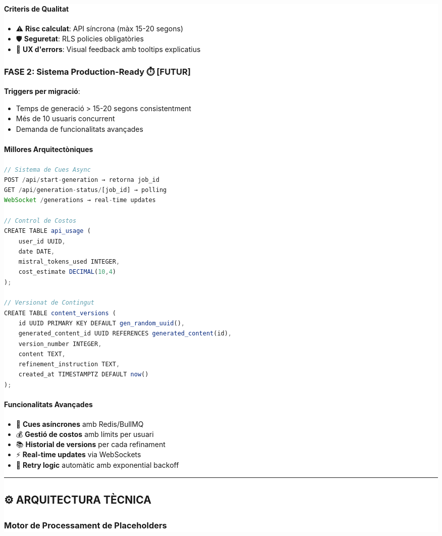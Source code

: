 #### Criteris de Qualitat
- ⚠️ **Risc calculat**: API síncrona (màx 15-20 segons)
- 🛡️ **Seguretat**: RLS policies obligatòries
- 🚨 **UX d'errors**: Visual feedback amb tooltips explicatius

### FASE 2: Sistema Production-Ready ⏱️ [FUTUR]

**Triggers per migració**:
- Temps de generació > 15-20 segons consistentment
- Més de 10 usuaris concurrent
- Demanda de funcionalitats avançades

#### Millores Arquitectòniques
```typescript
// Sistema de Cues Async
POST /api/start-generation → retorna job_id
GET /api/generation-status/[job_id] → polling
WebSocket /generations → real-time updates

// Control de Costos
CREATE TABLE api_usage (
    user_id UUID,
    date DATE,
    mistral_tokens_used INTEGER,
    cost_estimate DECIMAL(10,4)
);

// Versionat de Contingut
CREATE TABLE content_versions (
    id UUID PRIMARY KEY DEFAULT gen_random_uuid(),
    generated_content_id UUID REFERENCES generated_content(id),
    version_number INTEGER,
    content TEXT,
    refinement_instruction TEXT,
    created_at TIMESTAMPTZ DEFAULT now()
);
```

#### Funcionalitats Avançades
- 🔄 **Cues asíncrones** amb Redis/BullMQ
- 💰 **Gestió de costos** amb límits per usuari
- 📚 **Historial de versions** per cada refinament
- ⚡ **Real-time updates** via WebSockets
- 🔁 **Retry logic** automàtic amb exponential backoff

---

## ⚙️ ARQUITECTURA TÈCNICA

### Motor de Processament de Placeholders
